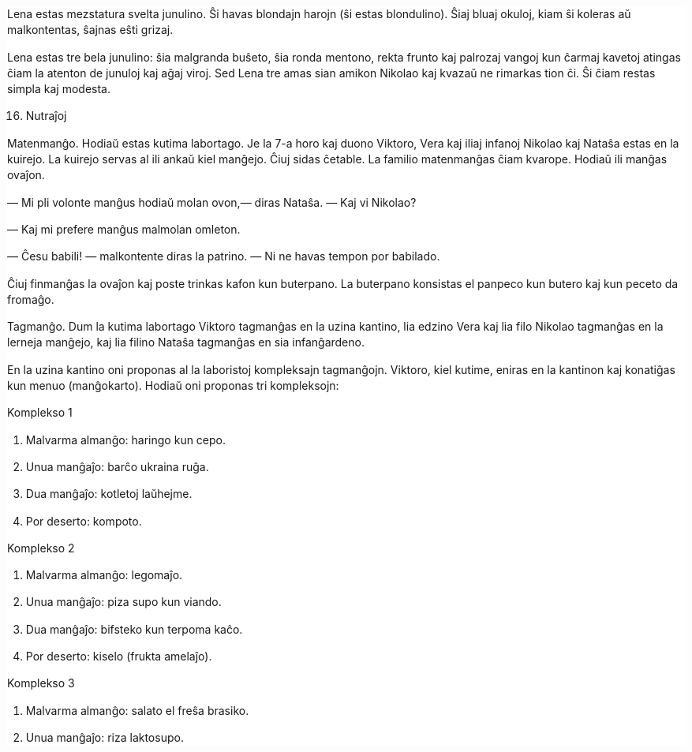 Lena estas mezstatura svelta junulino. Ŝi havas blondajn harojn (ŝi
estas blondulino). Ŝiaj bluaj okuloj, kiam ŝi koleras aŭ malkontentas,
ŝajnas eŝti grizaj.

Lena estas tre bela junulino: ŝia malgranda buŝeto, ŝia ronda mentono,
rekta frunto kaj palrozaj vangoj kun ĉarmaj kavetoj atingas ĉiam la
atenton de junuloj kaj aĝaj viroj. Sed Lena tre amas sian amikon Nikolao
kaj kvazaŭ ne rimarkas tion ĉi. Ŝi ĉiam restas simpla kaj modesta.

16. Nutraĵoj

Matenmanĝo. Hodiaŭ estas kutima labortago. Je la 7-a horo kaj duono
Viktoro, Vera kaj iliaj infanoj Nikolao kaj Nataŝa estas en la kuirejo.
La kuirejo servas al ili ankaŭ kiel manĝejo. Ĉiuj sidas ĉetable. La
familio matenmanĝas ĉiam kvarope. Hodiaŭ ili manĝas ovaĵon.

— Mi pli volonte manĝus hodiaŭ molan ovon,— diras Nataŝa. — Kaj vi
Nikolao?

— Kaj mi prefere manĝus malmolan omleton.

— Ĉesu babili! — malkontente diras la patrino. — Ni ne havas tempon por
babilado.

Ĉiuj finmanĝas la ovaĵon kaj poste trinkas kafon kun buterpano. La
buterpano konsistas el panpeco kun butero kaj kun peceto da fromaĝo.

Tagmanĝo. Dum la kutima labortago Viktoro tagmanĝas en la uzina kantino,
lia edzino Vera kaj lia filo Nikolao tagmanĝas en la lerneja manĝejo,
kaj lia filino Nataŝa tagmanĝas en sia infanĝardeno.

En la uzina kantino oni proponas al la laboristoj kompleksajn
tagmanĝojn. Viktoro, kiel kutime, eniras en la kantinon kaj konatiĝas
kun menuo (manĝokarto). Hodiaŭ oni proponas tri kompleksojn:

Komplekso 1

1. Malvarma almanĝo: haringo kun cepo.

2. Unua manĝaĵo: barĉo ukraina ruĝa.

3. Dua manĝaĵo: kotletoj laŭhejme.

4. Por deserto: kompoto.

Komplekso 2

1. Malvarma almanĝo: legomaĵo.

2. Unua manĝaĵo: piza supo kun viando.

3. Dua manĝaĵo: bifsteko kun terpoma kaĉo.

4. Por deserto: kiselo (frukta amelaĵo).

Komplekso 3

1. Malvarma almanĝo: salato el freŝa brasiko.

2. Unua manĝaĵo: riza laktosupo.
